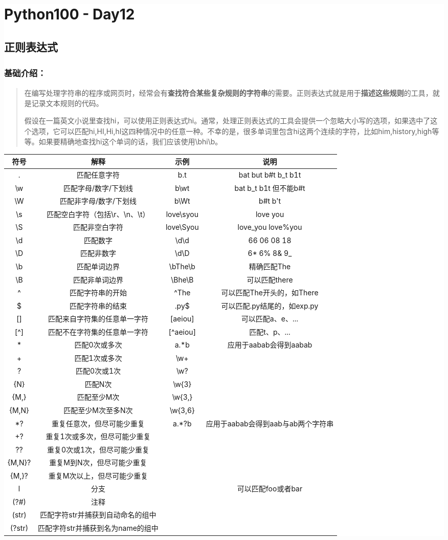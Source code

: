 # Python100 - Day12
## 正则表达式

### 基础介绍：

> 在编写处理字符串的程序或网页时，经常会有**查找符合某些复杂规则的字符串**的需要。正则表达式就是用于**描述这些规则**的工具，就是记录文本规则的代码。
> 
> 假设在一篇英文小说里查找hi，可以使用正则表达式hi。通常，处理正则表达式的工具会提供一个忽略大小写的选项，如果选中了这个选项，它可以匹配hi,HI,Hi,hI这四种情况中的任意一种。不幸的是，很多单词里包含hi这两个连续的字符，比如him,history,high等等。如果要精确地查找hi这个单词的话，我们应该使用\bhi\b。
> 


| 符号 | 解释 | 示例 | 说明 |
| :------:| :------: | :------: | :------: |
| . | 匹配任意字符 | b.t | bat but b#t b_t b1t |
| \w | 匹配字母/数字/下划线 | b\wt | bat b_t b1t 但不能b#t |
| \W | 匹配非字母/数字/下划线 | b\Wt | b#t b't |
| \s | 匹配空白字符（包括\r、\n、\t）| love\syou | love you |
| \S | 匹配非空白字符| love\Syou | love_you love%you |
| \d | 匹配数字 | \d\d | 66 06 08 18 |
| \D | 匹配非数字 | \d\D | 6* 6% 8& 9_ |
| \b | 匹配单词边界 | \bThe\b | 精确匹配The |
| \B | 匹配非单词边界 | \Bhe\B | 可以匹配there |
| ^ | 匹配字符串的开始 | ^The | 可以匹配The开头的，如There |
| $ | 匹配字符串的结束 | .py$ | 可以匹配.py结尾的，如exp.py |
| [] | 匹配来自字符集的任意单一字符 | [aeiou] | 可以匹配a、e、... |
| [^] | 匹配不在字符集的任意单一字符 | [^aeiou] | 匹配t、p、...|
| * | 匹配0次或多次 | a.*b | 应用于aabab会得到aabab
| + | 匹配1次或多次 | \w+ |
| ? | 匹配0次或1次 | \w? |
| {N} | 匹配N次 | \w{3} |
| {M,} | 匹配至少M次 | \w{3,} |
| {M,N} | 匹配至少M次至多N次 | \w{3,6} |
| *? | 重复任意次，但尽可能少重复 | a.*?b |应用于aabab会得到aab与ab两个字符串
| +? | 重复1次或多次，但尽可能少重复 |
| ?? | 重复0次或1次，但尽可能少重复 |
| {M,N}? | 重复M到N次，但尽可能少重复 |
| {M,}? | 重复M次以上，但尽可能少重复 |
| l | 分支 |   |可以匹配foo或者bar |
| (?#) | 注释 |
| (str) | 匹配字符str并捕获到自动命名的组中 |
| (?<name>str) | 匹配字符str并捕获到名为name的组中 |